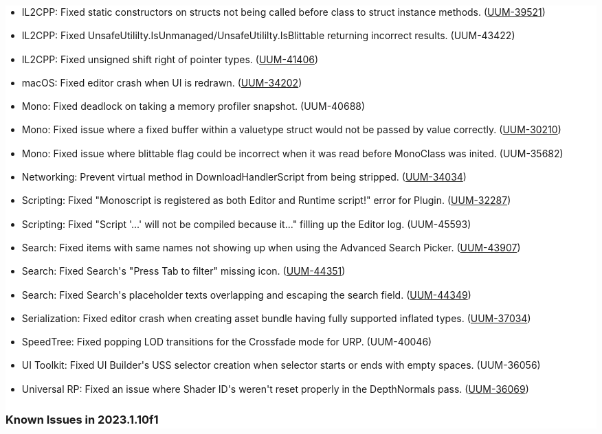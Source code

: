*   IL2CPP: Fixed static constructors on structs not being called before class to struct instance methods. ([UUM-39521](https://issuetracker.unity3d.com/issues/static-constructor-in-a-struct-returns-false-when-running-tests-with-il2cpp))
    
*   IL2CPP: Fixed UnsafeUtililty.IsUnmanaged/UnsafeUtililty.IsBlittable returning incorrect results. (UUM-43422)
    
*   IL2CPP: Fixed unsigned shift right of pointer types. ([UUM-41406](https://issuetracker.unity3d.com/issues/il2cpp-build-returns-incorrect-results-when-using-pointer-arithmetic))
    
*   macOS: Fixed editor crash when UI is redrawn. ([UUM-34202](https://issuetracker.unity3d.com/issues/macos-crash-on-objc-msgsend-when-ui-gets-redrawn))
    
*   Mono: Fixed deadlock on taking a memory profiler snapshot. (UUM-40688)
    
*   Mono: Fixed issue where a fixed buffer within a valuetype struct would not be passed by value correctly. ([UUM-30210](https://issuetracker.unity3d.com/issues/different-numbers-are-logged-from-a-fixed-float-array-of-numbers-compared-to-the-numbers-that-were-added-to-the-array-if-using-the-arm64-architecture-editor))
    
*   Mono: Fixed issue where blittable flag could be incorrect when it was read before MonoClass was inited. (UUM-35682)
    
*   Networking: Prevent virtual method in DownloadHandlerScript from being stripped. ([UUM-34034](https://issuetracker.unity3d.com/issues/custom-downloadhandlerscript-doesnt-work-when-a-medium-or-high-stripping-level-is-used))
    
*   Scripting: Fixed "Monoscript is registered as both Editor and Runtime script!" error for Plugin. ([UUM-32287](https://issuetracker.unity3d.com/issues/custom-editor-does-not-appear-when-its-class-definition-is-in-a-dynamic-link-library-and-in-packages-folder))
    
*   Scripting: Fixed "Script '...' will not be compiled because it..." filling up the Editor log. (UUM-45593)
    
*   Search: Fixed items with same names not showing up when using the Advanced Search Picker. ([UUM-43907](https://issuetracker.unity3d.com/issues/one-of-the-multiple-assets-with-the-same-name-is-shown-in-the-object-selector-when-using-the-advanced-object-selector))
    
*   Search: Fixed Search's "Press Tab to filter" missing icon. ([UUM-44351](https://issuetracker.unity3d.com/issues/search-missing-icon-in-press-tab-to-filter))
    
*   Search: Fixed Search's placeholder texts overlapping and escaping the search field. ([UUM-44349](https://issuetracker.unity3d.com/issues/search-search-unity-and-press-tab-overlap-and-text-escapes-search-bar-when-window-width-decreased))
    
*   Serialization: Fixed editor crash when creating asset bundle having fully supported inflated types. ([UUM-37034](https://issuetracker.unity3d.com/issues/crash-on-typetreequeries-fullyqualifiedtypenameparts-trygetfromreflectiontypestring-when-building-bundles))
    
*   SpeedTree: Fixed popping LOD transitions for the Crossfade mode for URP. (UUM-40046)
    
*   UI Toolkit: Fixed UI Builder's USS selector creation when selector starts or ends with empty spaces. (UUM-36056)
    
*   Universal RP: Fixed an issue where Shader ID's weren't reset properly in the DepthNormals pass. ([UUM-36069](https://issuetracker.unity3d.com/issues/enabling-ssao-causes-the-urp-decal-projector-to-become-invisible-when-its-inspector-is-used))

### Known Issues in 2023.1.10f1
